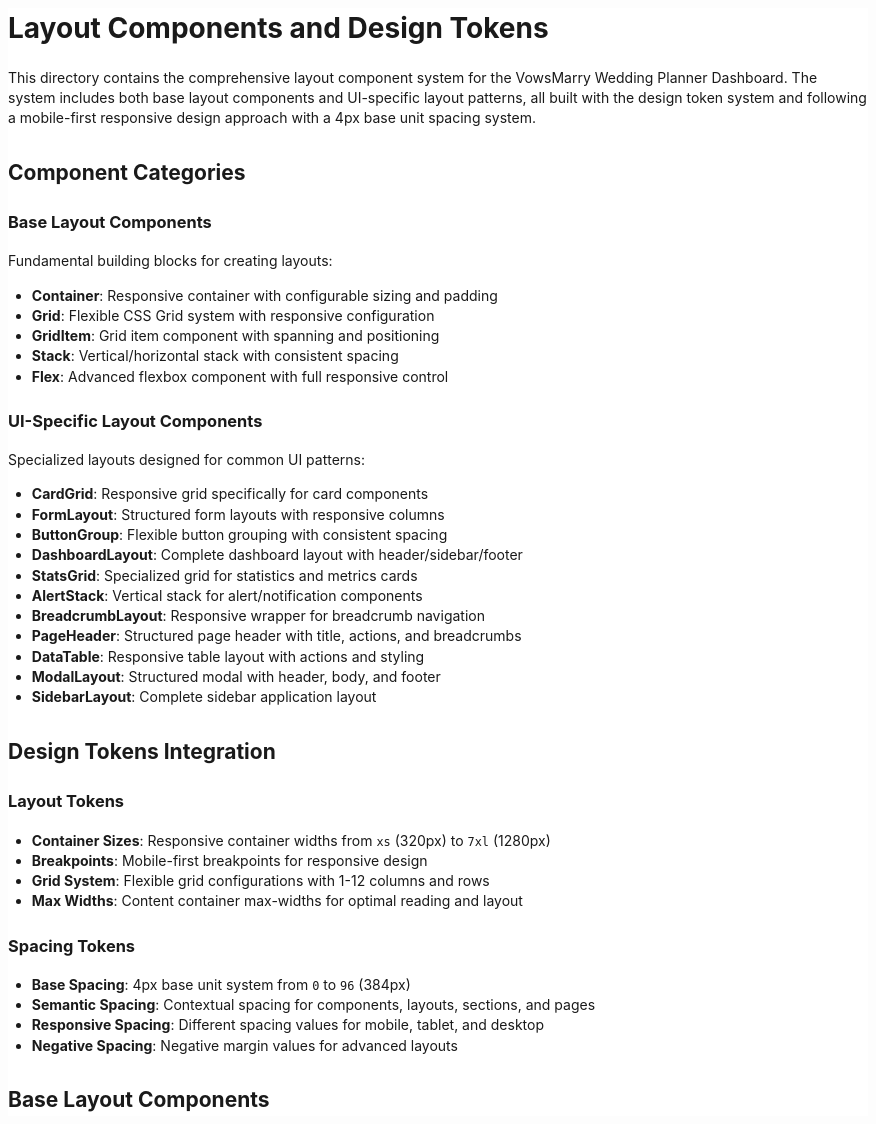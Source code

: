 # Layout Components and Design Tokens

This directory contains the comprehensive layout component system for the VowsMarry Wedding Planner Dashboard. The system includes both base layout components and UI-specific layout patterns, all built with the design token system and following a mobile-first responsive design approach with a 4px base unit spacing system.

## Component Categories

### Base Layout Components
Fundamental building blocks for creating layouts:
- **Container**: Responsive container with configurable sizing and padding
- **Grid**: Flexible CSS Grid system with responsive configuration
- **GridItem**: Grid item component with spanning and positioning
- **Stack**: Vertical/horizontal stack with consistent spacing
- **Flex**: Advanced flexbox component with full responsive control

### UI-Specific Layout Components
Specialized layouts designed for common UI patterns:
- **CardGrid**: Responsive grid specifically for card components
- **FormLayout**: Structured form layouts with responsive columns
- **ButtonGroup**: Flexible button grouping with consistent spacing
- **DashboardLayout**: Complete dashboard layout with header/sidebar/footer
- **StatsGrid**: Specialized grid for statistics and metrics cards
- **AlertStack**: Vertical stack for alert/notification components
- **BreadcrumbLayout**: Responsive wrapper for breadcrumb navigation
- **PageHeader**: Structured page header with title, actions, and breadcrumbs
- **DataTable**: Responsive table layout with actions and styling
- **ModalLayout**: Structured modal with header, body, and footer
- **SidebarLayout**: Complete sidebar application layout

## Design Tokens Integration

### Layout Tokens
- **Container Sizes**: Responsive container widths from `xs` (320px) to `7xl` (1280px)
- **Breakpoints**: Mobile-first breakpoints for responsive design
- **Grid System**: Flexible grid configurations with 1-12 columns and rows
- **Max Widths**: Content container max-widths for optimal reading and layout

### Spacing Tokens
- **Base Spacing**: 4px base unit system from `0` to `96` (384px)
- **Semantic Spacing**: Contextual spacing for components, layouts, sections, and pages
- **Responsive Spacing**: Different spacing values for mobile, tablet, and desktop
- **Negative Spacing**: Negative margin values for advanced layouts

## Base Layout Components

